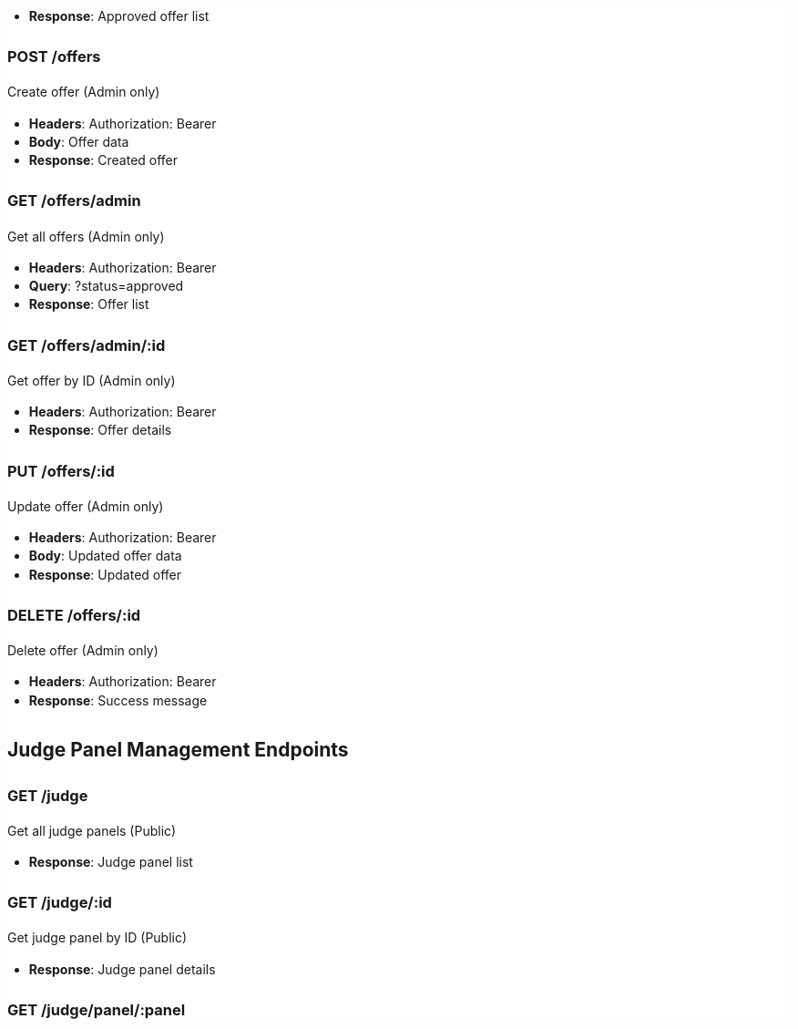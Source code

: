 - **Response**: Approved offer list

### POST /offers

Create offer (Admin only)

- **Headers**: Authorization: Bearer <token>
- **Body**: Offer data
- **Response**: Created offer

### GET /offers/admin

Get all offers (Admin only)

- **Headers**: Authorization: Bearer <token>
- **Query**: ?status=approved
- **Response**: Offer list

### GET /offers/admin/:id

Get offer by ID (Admin only)

- **Headers**: Authorization: Bearer <token>
- **Response**: Offer details

### PUT /offers/:id

Update offer (Admin only)

- **Headers**: Authorization: Bearer <token>
- **Body**: Updated offer data
- **Response**: Updated offer

### DELETE /offers/:id

Delete offer (Admin only)

- **Headers**: Authorization: Bearer <token>
- **Response**: Success message

## Judge Panel Management Endpoints

### GET /judge

Get all judge panels (Public)

- **Response**: Judge panel list

### GET /judge/:id

Get judge panel by ID (Public)

- **Response**: Judge panel details

### GET /judge/panel/:panel
